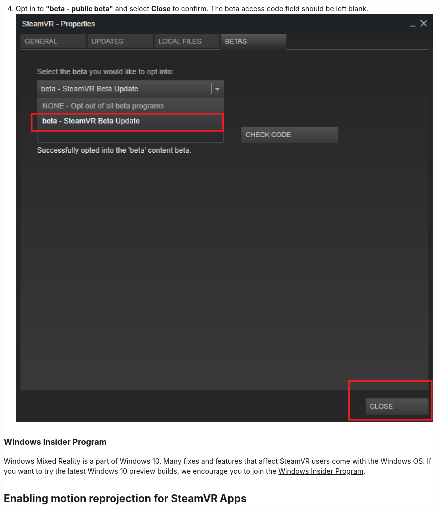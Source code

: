   4. Opt in to **"beta - public beta"** and select **Close** to confirm.  The beta access code field should be left blank.![Switch to the SteamVR beta in the properties dialog for SteamVR](images/steamvr-beta.png)

### Windows Insider Program

Windows Mixed Reality is a part of Windows 10.  Many fixes and features that affect SteamVR users come with the Windows OS.  If you want to try the latest Windows 10 preview builds, we encourage you to join the [Windows Insider Program](https://insider.windows.com).

## Enabling motion reprojection for SteamVR Apps
